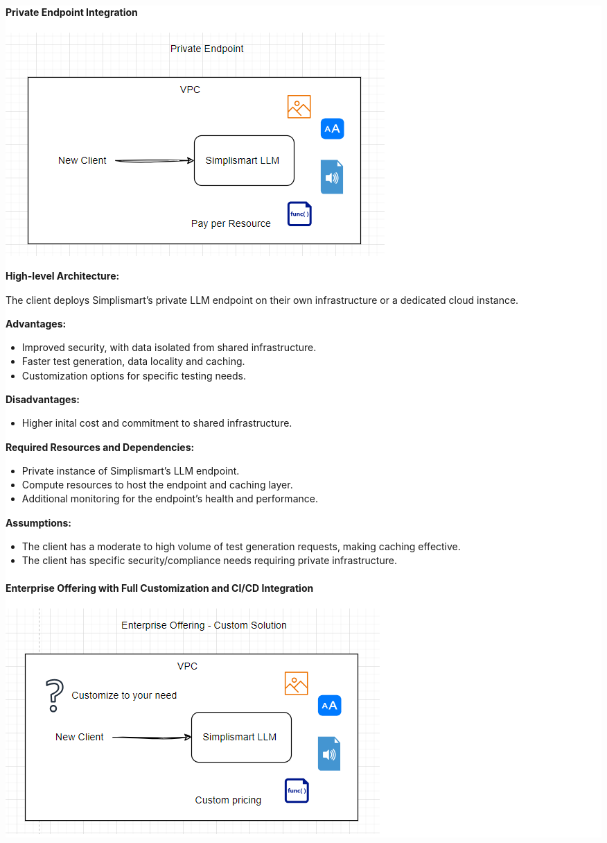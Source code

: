 #### Private Endpoint Integration

![](./assets/private-endpoint.png)

**High-level Architecture:**

The client deploys Simplismart’s private LLM endpoint on their own infrastructure or a dedicated cloud instance.

**Advantages:**

- Improved security, with data isolated from shared infrastructure.
- Faster test generation, data locality and caching.
- Customization options for specific testing needs.

**Disadvantages:**

- Higher inital cost and commitment to shared infrastructure.

**Required Resources and Dependencies:**

- Private instance of Simplismart’s LLM endpoint.
- Compute resources to host the endpoint and caching layer.
- Additional monitoring for the endpoint’s health and performance.

**Assumptions:**

- The client has a moderate to high volume of test generation requests, making caching effective.
- The client has specific security/compliance needs requiring private infrastructure.

#### Enterprise Offering with Full Customization and CI/CD Integration

![](./assets/enterprise-offering.png)
